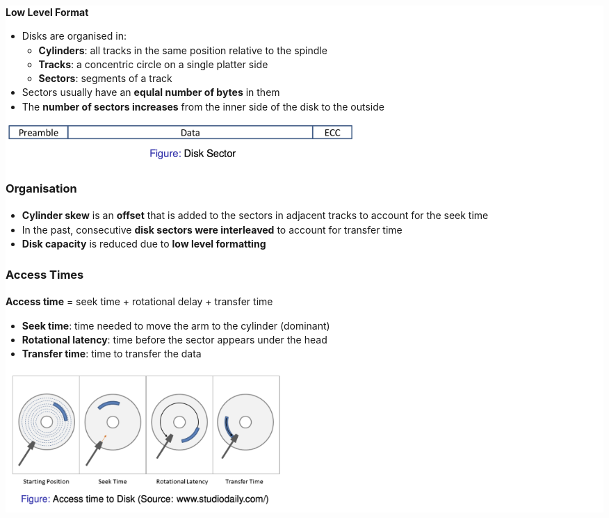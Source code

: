 **Low Level Format**

-   Disks are organised in:
    -   **Cylinders**: all tracks in the same position relative to the spindle
    -   **Tracks**: a concentric circle on a single platter side 
    -   **Sectors**: segments of a track
-   Sectors usually have an **equlal number of bytes** in them
-   The **number of sectors increases** from the inner side of the disk to the outside

<img src="assets/Screenshot 2024-01-10 at 21.12.45.png" alt="Screenshot 2024-01-10 at 21.12.45" style="zoom:50%;" />

### Organisation

-   **Cylinder skew** is an **offset** that is added to the sectors in adjacent tracks to account for the seek time
-   In the past, consecutive **disk sectors were interleaved** to account for transfer time
-   **Disk capacity** is reduced due to **low level formatting**

### Access Times

**Access time** = seek time + rotational delay + transfer time

-   **Seek time**: time needed to move the arm to the cylinder (dominant)
-   **Rotational latency**: time before the sector appears under the head
-   **Transfer time**: time to transfer the data

<img src="assets/Screenshot 2024-01-10 at 21.17.39.png" alt="Screenshot 2024-01-10 at 21.17.39" style="zoom:40%;" />

